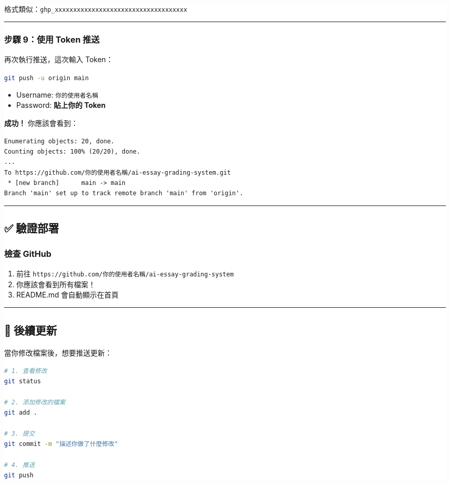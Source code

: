 格式類似：`ghp_xxxxxxxxxxxxxxxxxxxxxxxxxxxxxxxxxxxx`

---

### 步驟 9：使用 Token 推送

再次執行推送，這次輸入 Token：

```bash
git push -u origin main
```

- Username: `你的使用者名稱`
- Password: **貼上你的 Token**

**成功！** 你應該會看到：
```
Enumerating objects: 20, done.
Counting objects: 100% (20/20), done.
...
To https://github.com/你的使用者名稱/ai-essay-grading-system.git
 * [new branch]      main -> main
Branch 'main' set up to track remote branch 'main' from 'origin'.
```

---

## ✅ 驗證部署

### 檢查 GitHub

1. 前往 `https://github.com/你的使用者名稱/ai-essay-grading-system`
2. 你應該會看到所有檔案！
3. README.md 會自動顯示在首頁

---

## 🔄 後續更新

當你修改檔案後，想要推送更新：

```bash
# 1. 查看修改
git status

# 2. 添加修改的檔案
git add .

# 3. 提交
git commit -m "描述你做了什麼修改"

# 4. 推送
git push
```
